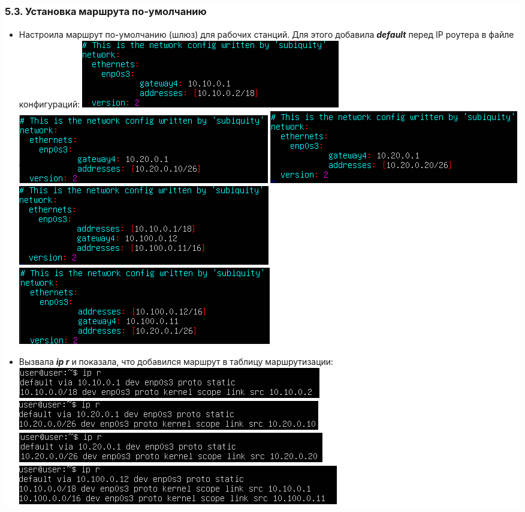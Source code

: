 ### 5.3. Установка маршрута по-умолчанию

- Настроила маршрут по-умолчанию (шлюз) для рабочих станций. Для этого добавила ***default*** перед IP роутера в файле конфигураций:
![task.5.3.1.1)](pages/task.5.3.1.1.png)
![task.5.3.1.2)](pages/task.5.3.1.2.png)
![task.5.3.1.3)](pages/task.5.3.1.3.png)
![task.5.3.1.4)](pages/task.5.3.1.4.png)
![task.5.3.1.5)](pages/task.5.3.1.5.png)

- Вызвала ***ip r*** и показала, что добавился маршрут в таблицу маршрутизации:
![task.5.3.2.1)](pages/task.5.3.2.1.png)
![task.5.3.2.2)](pages/task.5.3.2.2.png)
![task.5.3.2.3)](pages/task.5.3.2.3.png)
![task.5.3.2.4)](pages/task.5.3.2.4.png)